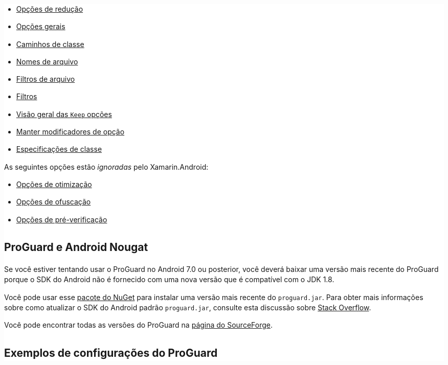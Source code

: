 -    [Opções de redução](https://stuff.mit.edu/afs/sipb/project/android/sdk/android-sdk-linux/tools/proguard/docs/manual/usage.html#shrinkingoptions)

-    [Opções gerais](https://stuff.mit.edu/afs/sipb/project/android/sdk/android-sdk-linux/tools/proguard/docs/manual/usage.html#generaloptions)

-    [Caminhos de classe](https://stuff.mit.edu/afs/sipb/project/android/sdk/android-sdk-linux/tools/proguard/docs/manual/usage.html#classpath)

-    [Nomes de arquivo](https://stuff.mit.edu/afs/sipb/project/android/sdk/android-sdk-linux/tools/proguard/docs/manual/usage.html#filename)

-    [Filtros de arquivo](https://stuff.mit.edu/afs/sipb/project/android/sdk/android-sdk-linux/tools/proguard/docs/manual/usage.html#filefilters)

-    [Filtros](https://stuff.mit.edu/afs/sipb/project/android/sdk/android-sdk-linux/tools/proguard/docs/manual/usage.html#filters)

-    [Visão geral das `Keep` opções](https://stuff.mit.edu/afs/sipb/project/android/sdk/android-sdk-linux/tools/proguard/docs/manual/usage.html#keepoverview)

-    [Manter modificadores de opção](https://stuff.mit.edu/afs/sipb/project/android/sdk/android-sdk-linux/tools/proguard/docs/manual/usage.html#keepoptionmodifiers)

-    [Especificações de classe](https://stuff.mit.edu/afs/sipb/project/android/sdk/android-sdk-linux/tools/proguard/docs/manual/usage.html#classspecification)

As seguintes opções estão *ignoradas* pelo Xamarin.Android:

-    [Opções de otimização](https://stuff.mit.edu/afs/sipb/project/android/sdk/android-sdk-linux/tools/proguard/docs/manual/usage.html#optimizationoptions)

-    [Opções de ofuscação](https://stuff.mit.edu/afs/sipb/project/android/sdk/android-sdk-linux/tools/proguard/docs/manual/usage.html#obfuscationoptions) 

-    [Opções de pré-verificação](https://stuff.mit.edu/afs/sipb/project/android/sdk/android-sdk-linux/tools/proguard/docs/manual/usage.html#preverificationoptions)



## <a name="proguard-and-android-nougat"></a>ProGuard e Android Nougat

Se você estiver tentando usar o ProGuard no Android 7.0 ou posterior, você deverá baixar uma versão mais recente do ProGuard porque o SDK do Android não é fornecido com uma nova versão que é compatível com o JDK 1.8.

Você pode usar esse [pacote do NuGet](https://www.nuget.org/packages/name.atsushieno.proguard.facebook/5.3.0) para instalar uma versão mais recente do `proguard.jar`. Para obter mais informações sobre como atualizar o SDK do Android padrão `proguard.jar`, consulte esta discussão sobre [Stack Overflow](http://stackoverflow.com/questions/39514518/xamarin-android-proguard-unsupported-class-version-number-52-0/39514706#39514706).

Você pode encontrar todas as versões do ProGuard na [página do SourceForge](https://sourceforge.net/projects/proguard/files/). 



## <a name="example-proguard-configurations"></a>Exemplos de configurações do ProGuard
